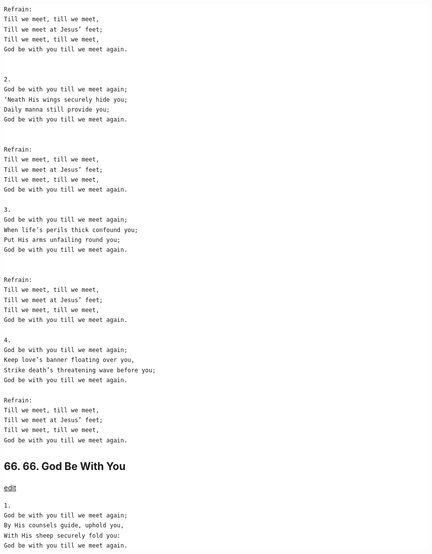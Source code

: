
    Refrain:
    Till we meet, till we meet,
    Till we meet at Jesus’ feet;
    Till we meet, till we meet,
    God be with you till we meet again.


    2.
    God be with you till we meet again;
    ‘Neath His wings securely hide you;
    Daily manna still provide you;
    God be with you till we meet again.


    Refrain:
    Till we meet, till we meet,
    Till we meet at Jesus’ feet;
    Till we meet, till we meet,
    God be with you till we meet again.

    3.
    God be with you till we meet again;
    When life’s perils thick confound you;
    Put His arms unfailing round you;
    God be with you till we meet again.


    Refrain:
    Till we meet, till we meet,
    Till we meet at Jesus’ feet;
    Till we meet, till we meet,
    God be with you till we meet again.

    4.
    God be with you till we meet again;
    Keep love’s banner floating over you,
    Strike death’s threatening wave before you;
    God be with you till we meet again.

    Refrain:
    Till we meet, till we meet,
    Till we meet at Jesus’ feet;
    Till we meet, till we meet,
    God be with you till we meet again.

 
 

## 66.  66. God Be With You
[edit](https://docs.google.com/document/d/1F_BZ%2DFeu69M2NCpLB1XG0us0HHy8T4gc/edit?mode=html)




    1.
    God be with you till we meet again;
    By His counsels guide, uphold you,
    With His sheep securely fold you:
    God be with you till we meet again.
